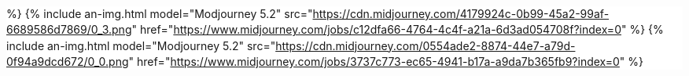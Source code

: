 %}
{% include an-img.html model="Modjourney 5.2"
src="https://cdn.midjourney.com/4179924c-0b99-45a2-99af-6689586d7869/0_3.png"
href="https://www.midjourney.com/jobs/c12dfa66-4764-4c4f-a21a-6d3ad054708f?index=0"
%}
{% include an-img.html model="Modjourney 5.2"
src="https://cdn.midjourney.com/0554ade2-8874-44e7-a79d-0f94a9dcd672/0_0.png"
href="https://www.midjourney.com/jobs/3737c773-ec65-4941-b17a-a9da7b365fb9?index=0"
%}
</div>
